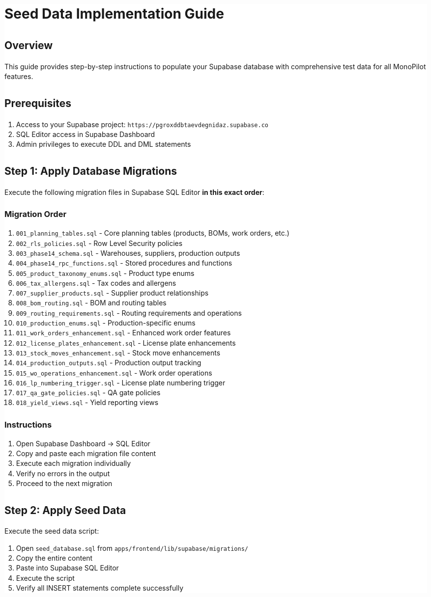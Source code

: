 # Seed Data Implementation Guide

## Overview

This guide provides step-by-step instructions to populate your Supabase database with comprehensive test data for all MonoPilot features.

## Prerequisites

1. Access to your Supabase project: `https://pgroxddbtaevdegnidaz.supabase.co`
2. SQL Editor access in Supabase Dashboard
3. Admin privileges to execute DDL and DML statements

## Step 1: Apply Database Migrations

Execute the following migration files in Supabase SQL Editor **in this exact order**:

### Migration Order
1. `001_planning_tables.sql` - Core planning tables (products, BOMs, work orders, etc.)
2. `002_rls_policies.sql` - Row Level Security policies
3. `003_phase14_schema.sql` - Warehouses, suppliers, production outputs
4. `004_phase14_rpc_functions.sql` - Stored procedures and functions
5. `005_product_taxonomy_enums.sql` - Product type enums
6. `006_tax_allergens.sql` - Tax codes and allergens
7. `007_supplier_products.sql` - Supplier product relationships
8. `008_bom_routing.sql` - BOM and routing tables
9. `009_routing_requirements.sql` - Routing requirements and operations
10. `010_production_enums.sql` - Production-specific enums
11. `011_work_orders_enhancement.sql` - Enhanced work order features
12. `012_license_plates_enhancement.sql` - License plate enhancements
13. `013_stock_moves_enhancement.sql` - Stock move enhancements
14. `014_production_outputs.sql` - Production output tracking
15. `015_wo_operations_enhancement.sql` - Work order operations
16. `016_lp_numbering_trigger.sql` - License plate numbering trigger
17. `017_qa_gate_policies.sql` - QA gate policies
18. `018_yield_views.sql` - Yield reporting views

### Instructions
1. Open Supabase Dashboard → SQL Editor
2. Copy and paste each migration file content
3. Execute each migration individually
4. Verify no errors in the output
5. Proceed to the next migration

## Step 2: Apply Seed Data

Execute the seed data script:

1. Open `seed_database.sql` from `apps/frontend/lib/supabase/migrations/`
2. Copy the entire content
3. Paste into Supabase SQL Editor
4. Execute the script
5. Verify all INSERT statements complete successfully
